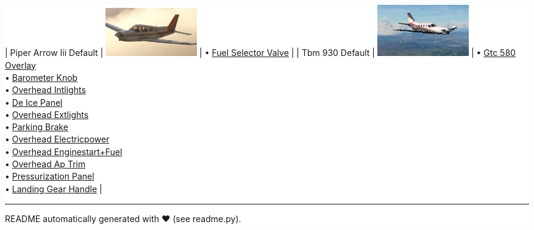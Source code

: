 | Piper Arrow Iii Default | <a href="././msfs2020/piper_arrow_iii_default/plane.png"><img src="././msfs2020/piper_arrow_iii_default/plane.png" width="150px"></a> | • [Fuel Selector Valve](https://github.com/simpanels/air-manager/raw/refs/heads/main/msfs2020/piper_arrow_iii_default/fuel_selector_valve/fuel_selector_valve.siff) |
| Tbm 930 Default | <a href="././msfs2020/tbm_930_default/plane.png"><img src="././msfs2020/tbm_930_default/plane.png" width="150px"></a> | • [Gtc 580 Overlay](https://github.com/simpanels/air-manager/raw/refs/heads/main/msfs2020/tbm_930_default/tbm_930_gtc_580_bezel/gtc_580_overlay.siff)<br>• [Barometer Knob](https://github.com/simpanels/air-manager/raw/refs/heads/main/msfs2020/tbm_930_default/tbm_930_barometer_knob/barometer_knob.siff)<br>• [Overhead Intlights](https://github.com/simpanels/air-manager/raw/refs/heads/main/msfs2020/tbm_930_default/tbm_930_overhead_intlights/overhead_intlights.siff)<br>• [De Ice Panel](https://github.com/simpanels/air-manager/raw/refs/heads/main/msfs2020/tbm_930_default/tbm_930_de_ice_panel/de_ice_panel.siff)<br>• [Overhead Extlights](https://github.com/simpanels/air-manager/raw/refs/heads/main/msfs2020/tbm_930_default/tbm_930_overhead_extlights/overhead_extlights.siff)<br>• [Parking Brake](https://github.com/simpanels/air-manager/raw/refs/heads/main/msfs2020/tbm_930_default/tbm_930_parking_brake/parking_brake.siff)<br>• [Overhead Electricpower](https://github.com/simpanels/air-manager/raw/refs/heads/main/msfs2020/tbm_930_default/tbm_930_overhead_electricpower/overhead_electricpower.siff)<br>• [Overhead Enginestart+Fuel](https://github.com/simpanels/air-manager/raw/refs/heads/main/msfs2020/tbm_930_default/tbm_930_overhead_enginestart+fuel/overhead_enginestart+fuel.siff)<br>• [Overhead Ap Trim](https://github.com/simpanels/air-manager/raw/refs/heads/main/msfs2020/tbm_930_default/tbm_930_overhead_ap_trim/overhead_ap_trim.siff)<br>• [Pressurization Panel](https://github.com/simpanels/air-manager/raw/refs/heads/main/msfs2020/tbm_930_default/tbm_930_pressurization_panel/pressurization_panel.siff)<br>• [Landing Gear Handle](https://github.com/simpanels/air-manager/raw/refs/heads/main/msfs2020/tbm_930_default/tbm_930_landing_gear_handle/landing_gear_handle.siff) |

---

README automatically generated with ❤️ (see readme.py).